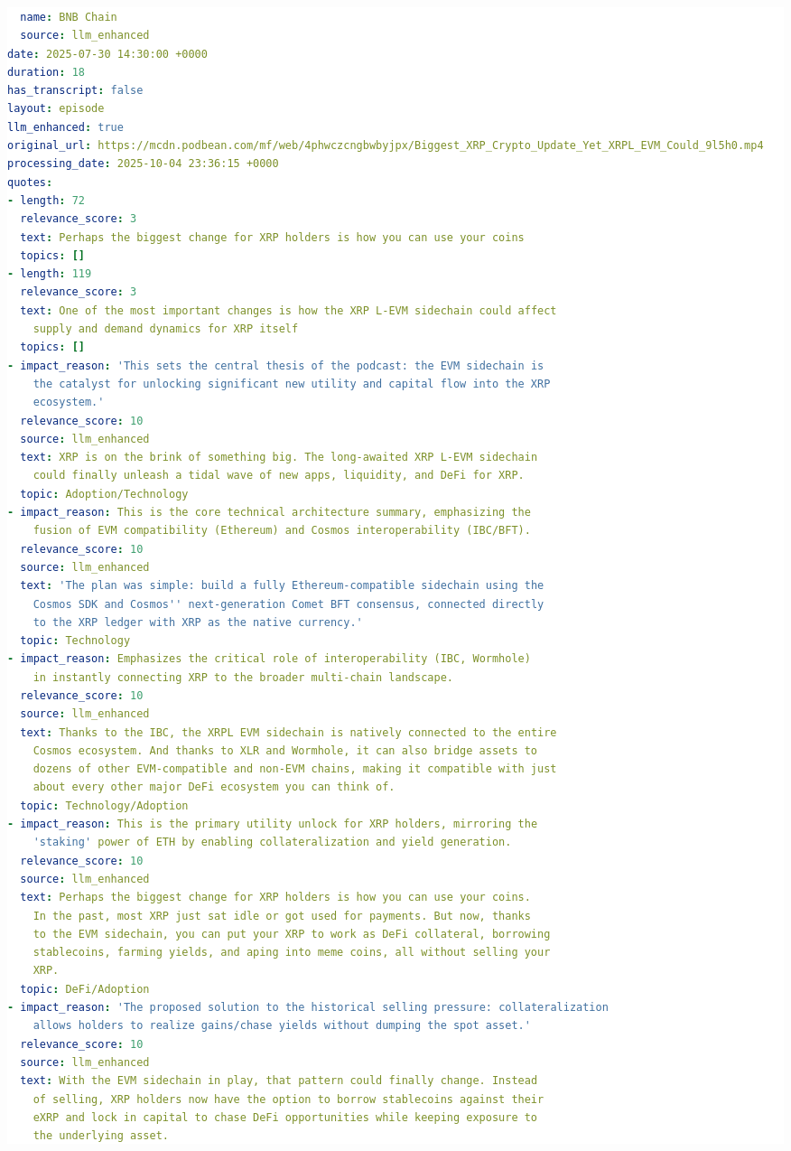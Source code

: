 ```yaml
  name: BNB Chain
  source: llm_enhanced
date: 2025-07-30 14:30:00 +0000
duration: 18
has_transcript: false
layout: episode
llm_enhanced: true
original_url: https://mcdn.podbean.com/mf/web/4phwczcngbwbyjpx/Biggest_XRP_Crypto_Update_Yet_XRPL_EVM_Could_9l5h0.mp4
processing_date: 2025-10-04 23:36:15 +0000
quotes:
- length: 72
  relevance_score: 3
  text: Perhaps the biggest change for XRP holders is how you can use your coins
  topics: []
- length: 119
  relevance_score: 3
  text: One of the most important changes is how the XRP L-EVM sidechain could affect
    supply and demand dynamics for XRP itself
  topics: []
- impact_reason: 'This sets the central thesis of the podcast: the EVM sidechain is
    the catalyst for unlocking significant new utility and capital flow into the XRP
    ecosystem.'
  relevance_score: 10
  source: llm_enhanced
  text: XRP is on the brink of something big. The long-awaited XRP L-EVM sidechain
    could finally unleash a tidal wave of new apps, liquidity, and DeFi for XRP.
  topic: Adoption/Technology
- impact_reason: This is the core technical architecture summary, emphasizing the
    fusion of EVM compatibility (Ethereum) and Cosmos interoperability (IBC/BFT).
  relevance_score: 10
  source: llm_enhanced
  text: 'The plan was simple: build a fully Ethereum-compatible sidechain using the
    Cosmos SDK and Cosmos'' next-generation Comet BFT consensus, connected directly
    to the XRP ledger with XRP as the native currency.'
  topic: Technology
- impact_reason: Emphasizes the critical role of interoperability (IBC, Wormhole)
    in instantly connecting XRP to the broader multi-chain landscape.
  relevance_score: 10
  source: llm_enhanced
  text: Thanks to the IBC, the XRPL EVM sidechain is natively connected to the entire
    Cosmos ecosystem. And thanks to XLR and Wormhole, it can also bridge assets to
    dozens of other EVM-compatible and non-EVM chains, making it compatible with just
    about every other major DeFi ecosystem you can think of.
  topic: Technology/Adoption
- impact_reason: This is the primary utility unlock for XRP holders, mirroring the
    'staking' power of ETH by enabling collateralization and yield generation.
  relevance_score: 10
  source: llm_enhanced
  text: Perhaps the biggest change for XRP holders is how you can use your coins.
    In the past, most XRP just sat idle or got used for payments. But now, thanks
    to the EVM sidechain, you can put your XRP to work as DeFi collateral, borrowing
    stablecoins, farming yields, and aping into meme coins, all without selling your
    XRP.
  topic: DeFi/Adoption
- impact_reason: 'The proposed solution to the historical selling pressure: collateralization
    allows holders to realize gains/chase yields without dumping the spot asset.'
  relevance_score: 10
  source: llm_enhanced
  text: With the EVM sidechain in play, that pattern could finally change. Instead
    of selling, XRP holders now have the option to borrow stablecoins against their
    eXRP and lock in capital to chase DeFi opportunities while keeping exposure to
    the underlying asset.
```